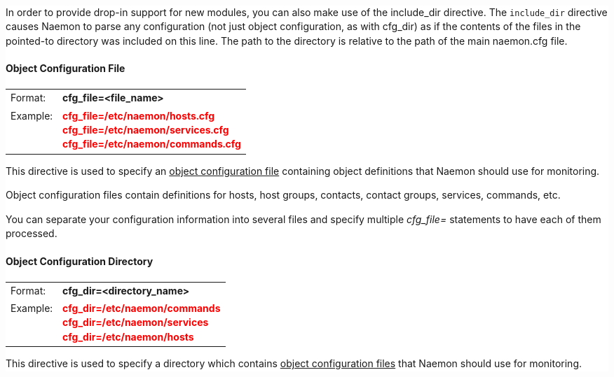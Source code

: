 In order to provide drop-in support for new modules, you can also make use of
the include_dir directive. The `include_dir` directive causes Naemon to parse
any configuration (not just object configuration, as with cfg_dir) as if the
contents of the files in the pointed-to directory was included on this line.
The path to the directory is relative to the path of the main naemon.cfg
file.


<a name="cfg_file"></a>
#### Object Configuration File

<table border="0">
<tr>
<td>Format:</td>
<td><b>cfg_file=&lt;file_name&gt;</b></td>
</tr>
<tr>
<td>Example:</td>
<td>
<font color="red"><b>cfg_file=/etc/naemon/hosts.cfg</b></font><br>
<font color="red"><b>cfg_file=/etc/naemon/services.cfg</b></font><br>
<font color="red"><b>cfg_file=/etc/naemon/commands.cfg</b></font><br>
</td>
</tr>
</table>

This directive is used to specify an <a href="configobject.html">object configuration file</a>
containing object definitions that Naemon should use for monitoring.

Object configuration files contain definitions for hosts, host groups, contacts, contact groups, services, commands, etc.

You can separate your configuration information into several files and specify
multiple <i>cfg_file=</i> statements to have each of them processed.

<a name="cfg_dir"></a>
#### Object Configuration Directory

<table border="0">
<tr>
<td>Format:</td>
<td><b>cfg_dir=&lt;directory_name&gt;</b></td>
</tr>
<tr>
<td>Example:</td>
<td>
<font color="red"><b>cfg_dir=/etc/naemon/commands</b></font><br>
<font color="red"><b>cfg_dir=/etc/naemon/services</b></font><br>
<font color="red"><b>cfg_dir=/etc/naemon/hosts</b></font><br>
</td>
</tr>
</table>

This directive is used to specify a directory which contains <a href="configobject.html">object
configuration files</a> that Naemon should use for monitoring.
